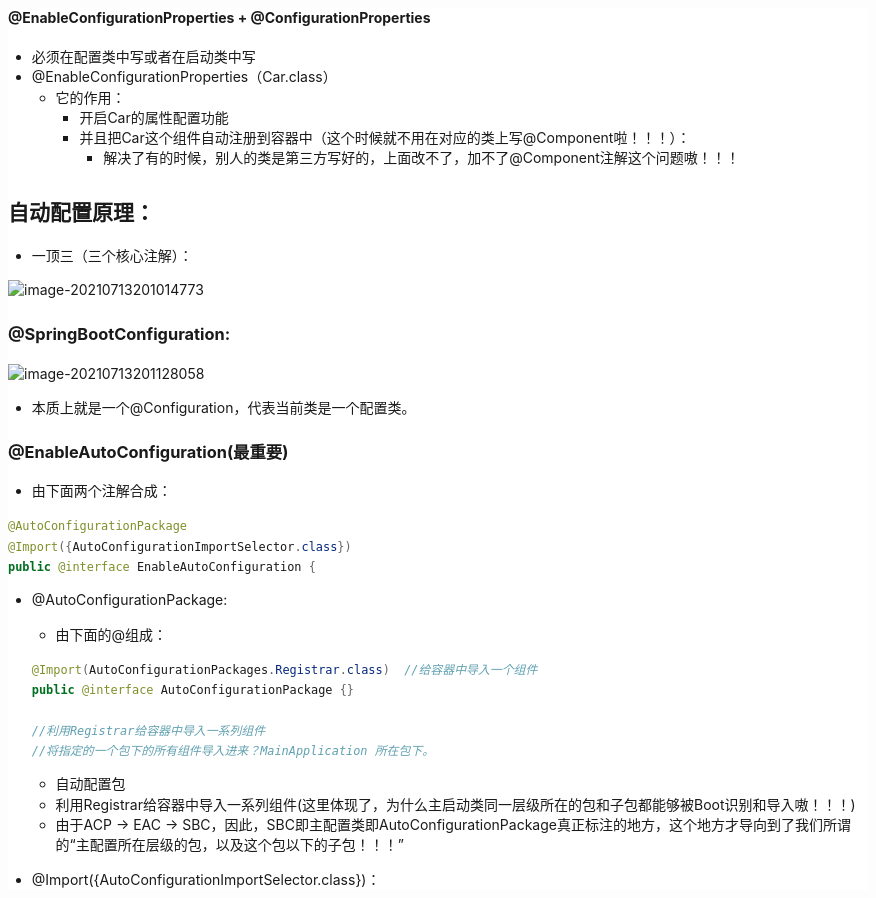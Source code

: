
#### @EnableConfigurationProperties + @ConfigurationProperties

- 必须在配置类中写或者在启动类中写
- @EnableConfigurationProperties（Car.class）
  - 它的作用：
    - 开启Car的属性配置功能
    - 并且把Car这个组件自动注册到容器中（这个时候就不用在对应的类上写@Component啦！！！）：
      - 解决了有的时候，别人的类是第三方写好的，上面改不了，加不了@Component注解这个问题嗷！！！



## 自动配置原理：

- 一顶三（三个核心注解）：

![image-20210713201014773](https://cdn.jsdelivr.net/gh/alexanderliu-creator/cloudimg/img/20210713201014.png)



### @SpringBootConfiguration:

![image-20210713201128058](https://cdn.jsdelivr.net/gh/alexanderliu-creator/cloudimg/img/20210713201128.png)

- 本质上就是一个@Configuration，代表当前类是一个配置类。



### @EnableAutoConfiguration(最重要)

- 由下面两个注解合成：

```java
@AutoConfigurationPackage
@Import({AutoConfigurationImportSelector.class})
public @interface EnableAutoConfiguration {
```

- @AutoConfigurationPackage:

  - 由下面的@组成：

  ```java
  @Import(AutoConfigurationPackages.Registrar.class)  //给容器中导入一个组件
  public @interface AutoConfigurationPackage {}
  
  //利用Registrar给容器中导入一系列组件
  //将指定的一个包下的所有组件导入进来？MainApplication 所在包下。
  ```

  - 自动配置包
  - 利用Registrar给容器中导入一系列组件(这里体现了，为什么主启动类同一层级所在的包和子包都能够被Boot识别和导入嗷！！！)
  - 由于ACP -> EAC -> SBC，因此，SBC即主配置类即AutoConfigurationPackage真正标注的地方，这个地方才导向到了我们所谓的“主配置所在层级的包，以及这个包以下的子包！！！”

- @Import({AutoConfigurationImportSelector.class})：
